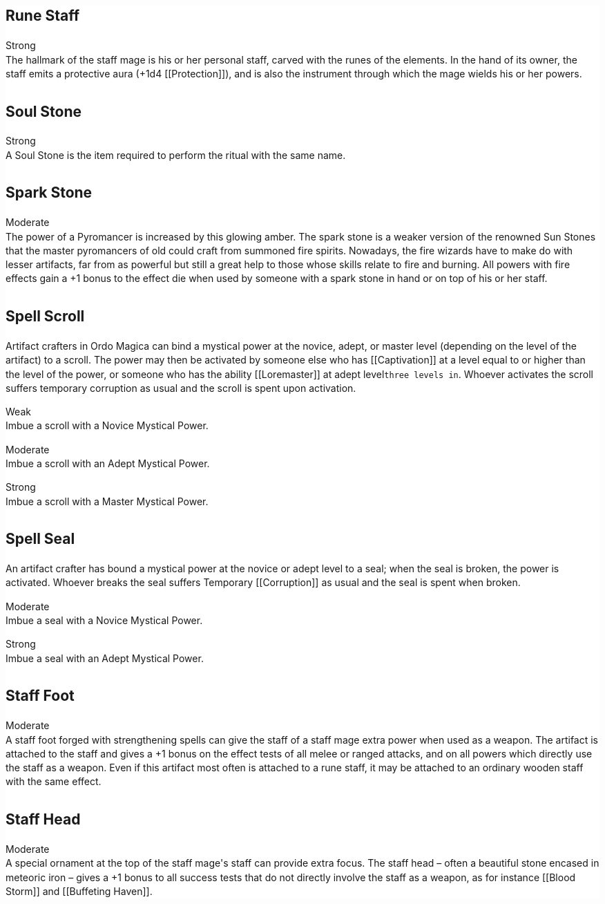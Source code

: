 ## Rune Staff
Strong<br>The hallmark of the staff mage is his or her personal staff, carved with the runes of the elements. In the hand of its owner, the staff emits a protective aura (+1d4 [[Protection]]), and is also the instrument through which the mage wields his or her powers.

## Soul Stone
Strong<br>A Soul Stone is the item required to perform the ritual with the same name.

## Spark Stone
Moderate<br>The power of a Pyromancer is increased by this glowing amber. The spark stone is a weaker version of the renowned Sun Stones that the master pyromancers of old could craft from summoned fire spirits. Nowadays, the fire wizards have to make do with lesser artifacts, far from as powerful but still a great help to those whose skills relate to fire and burning. All powers with fire effects gain a +1 bonus to the effect die when used by someone with a spark stone in hand or on top of his or her staff.
## Spell Scroll
Artifact crafters in Ordo Magica can bind a mystical power at the novice, adept, or master level (depending on the level of the artifact) to a scroll. The power may then be activated by someone else who has [[Captivation]] at a level equal to or higher than the level of the power, or someone who has the ability [[Loremaster]] at adept level`three levels in`. Whoever activates the scroll suffers temporary corruption as usual and the scroll is spent upon activation.

Weak<br>Imbue a scroll with a Novice Mystical Power.

Moderate<br>Imbue a scroll with an Adept Mystical Power.

Strong<br>Imbue a scroll with a Master Mystical Power.
## Spell Seal
An artifact crafter has bound a mystical power at the novice or adept level to a seal; when the seal is broken, the power is activated. Whoever breaks the seal suffers Temporary [[Corruption]] as usual and the seal is spent when broken.

Moderate<br>Imbue a seal with a Novice Mystical Power.

Strong<br>Imbue a seal with an Adept Mystical Power.
## Staff Foot
Moderate<br>A staff foot forged with strengthening spells can give the staff of a staff mage extra power when used as a weapon. The artifact is attached to the staff and gives a +1 bonus on the effect tests of all melee or ranged attacks, and on all powers which directly use the staff as a weapon. Even if this artifact most often is attached to a rune staff, it may be attached to an ordinary wooden staff with the same effect.

## Staff Head
Moderate<br>A special ornament at the top of the staff mage's staff can provide extra focus. The staff head – often a beautiful stone encased in meteoric iron – gives a +1 bonus to all success tests that do not directly involve the staff as a weapon, as for instance [[Blood Storm]] and [[Buffeting Haven]].
